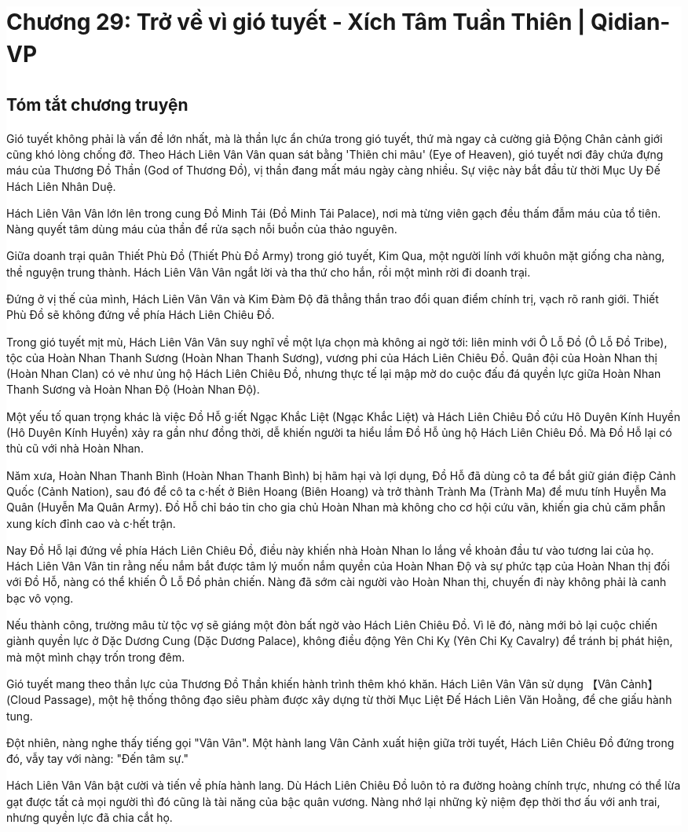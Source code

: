 # Chương 29: Trở về vì gió tuyết - Xích Tâm Tuần Thiên | Qidian-VP

## Tóm tắt chương truyện

Gió tuyết không phải là vấn đề lớn nhất, mà là thần lực ẩn chứa trong gió tuyết, thứ mà ngay cả cường giả Động Chân cảnh giới cũng khó lòng chống đỡ. Theo Hách Liên Vân Vân quan sát bằng 'Thiên chi mâu' (Eye of Heaven), gió tuyết nơi đây chứa đựng máu của Thương Đồ Thần (God of Thương Đồ), vị thần đang mất máu ngày càng nhiều. Sự việc này bắt đầu từ thời Mục Uy Đế Hách Liên Nhân Duệ.

Hách Liên Vân Vân lớn lên trong cung Đồ Minh Tái (Đồ Minh Tái Palace), nơi mà từng viên gạch đều thấm đẫm máu của tổ tiên. Nàng quyết tâm dùng máu của thần để rửa sạch nỗi buồn của thảo nguyên.

Giữa doanh trại quân Thiết Phù Đồ (Thiết Phù Đồ Army) trong gió tuyết, Kim Qua, một người lính với khuôn mặt giống cha nàng, thề nguyện trung thành. Hách Liên Vân Vân ngắt lời và tha thứ cho hắn, rồi một mình rời đi doanh trại.

Đứng ở vị thế của mình, Hách Liên Vân Vân và Kim Đàm Độ đã thẳng thắn trao đổi quan điểm chính trị, vạch rõ ranh giới. Thiết Phù Đồ sẽ không đứng về phía Hách Liên Chiêu Đồ.

Trong gió tuyết mịt mù, Hách Liên Vân Vân suy nghĩ về một lựa chọn mà không ai ngờ tới: liên minh với Ô Lỗ Đồ (Ô Lỗ Đồ Tribe), tộc của Hoàn Nhan Thanh Sương (Hoàn Nhan Thanh Sương), vương phi của Hách Liên Chiêu Đồ. Quân đội của Hoàn Nhan thị (Hoàn Nhan Clan) có vẻ như ủng hộ Hách Liên Chiêu Đồ, nhưng thực tế lại mập mờ do cuộc đấu đá quyền lực giữa Hoàn Nhan Thanh Sương và Hoàn Nhan Độ (Hoàn Nhan Độ).

Một yếu tố quan trọng khác là việc Đồ Hỗ g·iết Ngạc Khắc Liệt (Ngạc Khắc Liệt) và Hách Liên Chiêu Đồ cứu Hô Duyên Kính Huyền (Hô Duyên Kính Huyền) xảy ra gần như đồng thời, dễ khiến người ta hiểu lầm Đồ Hỗ ủng hộ Hách Liên Chiêu Đồ. Mà Đồ Hỗ lại có thù cũ với nhà Hoàn Nhan.

Năm xưa, Hoàn Nhan Thanh Bình (Hoàn Nhan Thanh Bình) bị hãm hại và lợi dụng, Đồ Hỗ đã dùng cô ta để bắt giữ gián điệp Cảnh Quốc (Cảnh Nation), sau đó để cô ta c·hết ở Biên Hoang (Biên Hoang) và trở thành Trành Ma (Trành Ma) để mưu tính Huyễn Ma Quân (Huyễn Ma Quân Army). Đồ Hỗ chỉ báo tin cho gia chủ Hoàn Nhan mà không cho cơ hội cứu vãn, khiến gia chủ căm phẫn xung kích đỉnh cao và c·hết trận.

Nay Đồ Hỗ lại đứng về phía Hách Liên Chiêu Đồ, điều này khiến nhà Hoàn Nhan lo lắng về khoản đầu tư vào tương lai của họ. Hách Liên Vân Vân tin rằng nếu nắm bắt được tâm lý muốn nắm quyền của Hoàn Nhan Độ và sự phức tạp của Hoàn Nhan thị đối với Đồ Hỗ, nàng có thể khiến Ô Lỗ Đồ phản chiến. Nàng đã sớm cài người vào Hoàn Nhan thị, chuyến đi này không phải là canh bạc vô vọng.

Nếu thành công, trường mâu từ tộc vợ sẽ giáng một đòn bất ngờ vào Hách Liên Chiêu Đồ. Vì lẽ đó, nàng mới bỏ lại cuộc chiến giành quyền lực ở Dặc Dương Cung (Dặc Dương Palace), không điều động Yên Chi Kỵ (Yên Chi Kỵ Cavalry) để tránh bị phát hiện, mà một mình chạy trốn trong đêm.

Gió tuyết mang theo thần lực của Thương Đồ Thần khiến hành trình thêm khó khăn. Hách Liên Vân Vân sử dụng 【Vân Cảnh】 (Cloud Passage), một hệ thống thông đạo siêu phàm được xây dựng từ thời Mục Liệt Đế Hách Liên Văn Hoằng, để che giấu hành tung.

Đột nhiên, nàng nghe thấy tiếng gọi "Vân Vân". Một hành lang Vân Cảnh xuất hiện giữa trời tuyết, Hách Liên Chiêu Đồ đứng trong đó, vẫy tay với nàng: "Đến tâm sự."

Hách Liên Vân Vân bật cười và tiến về phía hành lang. Dù Hách Liên Chiêu Đồ luôn tỏ ra đường hoàng chính trực, nhưng có thể lừa gạt được tất cả mọi người thì đó cũng là tài năng của bậc quân vương. Nàng nhớ lại những kỷ niệm đẹp thời thơ ấu với anh trai, nhưng quyền lực đã chia cắt họ.
